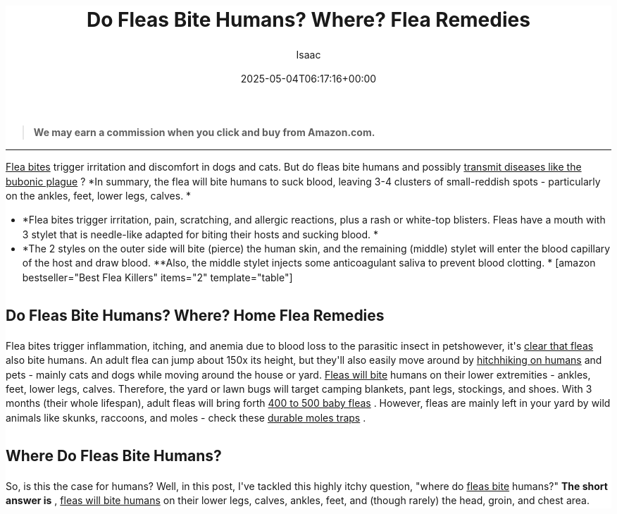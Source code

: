 ﻿---
author: Isaac
layout: post
title: Do Fleas Bite Humans? Where? Flea Remedies
date: '2025-05-04T06:17:16+00:00'
categories:
- Fleas
- Guide
tags: []
slug: /do-fleas-bite-humans/
lastmod: 2025-05-07T12:21:26+03:00
---
> **We may earn a commission when you click and buy from Amazon.com.**
>

---
[Flea bites](https://www.petmd.com/dog/parasites/flea-bites-dogs-what-do-they-look)
trigger irritation and discomfort in dogs and cats. But do fleas bite humans and possibly
[transmit diseases like the bubonic plague](http://www.sciencedirect.com/science/article/pii/S1198743X1461377X)
?
*In summary, the flea will bite humans to suck blood, leaving 3-4 clusters of small-reddish spots - particularly on the ankles, feet, lower legs, calves. *
- *Flea bites trigger irritation, pain, scratching, and allergic reactions, plus a rash or white-top blisters. Fleas have a mouth with 3 stylet that is needle-like adapted for biting their hosts and sucking blood. *
- *The 2 styles on the outer side will bite (pierce) the human skin, and the remaining (middle) stylet will enter the blood capillary of the host and draw blood. **Also, the middle stylet injects some anticoagulant saliva to prevent blood clotting. *
[amazon bestseller="Best Flea Killers" items="2" template="table"]
## Do Fleas Bite Humans? Where? Home Flea Remedies
Flea bites trigger inflammation, itching, and anemia due to blood loss to the parasitic insect in petshowever, it's
[clear that fleas](https://pestpolicy.com/how-to-tell-if-you-have-fleas/)
also bite humans.
An adult flea can jump about 150x its height, but they'll also easily move around by
[hitchhiking on humans](https://pestpolicy.com/can-humans-carry-fleas-from-one-home-to-another/)
and pets - mainly cats and dogs while moving around the house or yard.
[Fleas will bite](https://pestpolicy.com/flea-bites-vs-bed-bug-bites/)
humans on their lower extremities - ankles, feet, lower legs, calves. Therefore, the yard or lawn bugs will target camping blankets, pant legs, stockings, and shoes.
With 3 months (their whole lifespan), adult fleas will bring forth
[400 to 500 baby fleas](https://pestpolicy.com/what-do-baby-fleas-look-like/)
. However, fleas are mainly left in your yard by wild animals like skunks, raccoons, and moles - check these
[durable moles traps](https://pestpolicy.com/best-mole-traps/)
.
## Where Do Fleas Bite Humans?
So, is this the case for humans? Well, in this post, I've tackled this highly itchy question, "where do
[fleas bite](https://pestpolicy.com/can-fleas-live-on-clothes/)
humans?"
**The short answer is**
,
[fleas will bite humans](https://pestpolicy.com/can-fleas-live-in-human-hair/)
on their lower legs, calves, ankles, feet, and (though rarely) the head, groin, and chest area.
